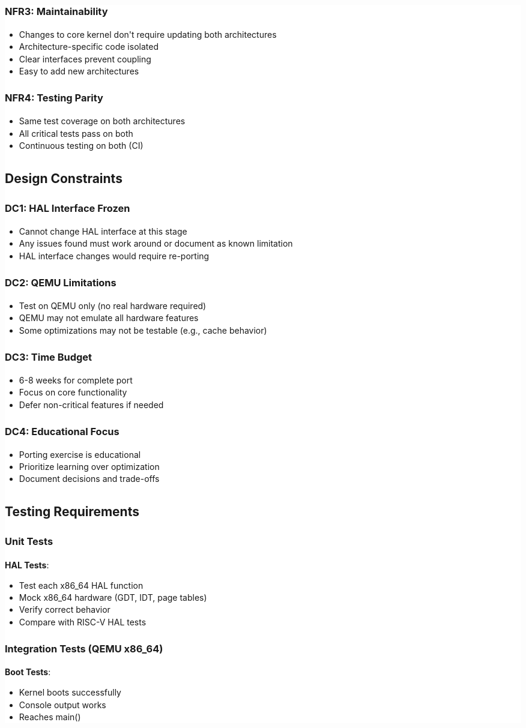 ### NFR3: Maintainability
- Changes to core kernel don't require updating both architectures
- Architecture-specific code isolated
- Clear interfaces prevent coupling
- Easy to add new architectures

### NFR4: Testing Parity
- Same test coverage on both architectures
- All critical tests pass on both
- Continuous testing on both (CI)

## Design Constraints

### DC1: HAL Interface Frozen
- Cannot change HAL interface at this stage
- Any issues found must work around or document as known limitation
- HAL interface changes would require re-porting

### DC2: QEMU Limitations
- Test on QEMU only (no real hardware required)
- QEMU may not emulate all hardware features
- Some optimizations may not be testable (e.g., cache behavior)

### DC3: Time Budget
- 6-8 weeks for complete port
- Focus on core functionality
- Defer non-critical features if needed

### DC4: Educational Focus
- Porting exercise is educational
- Prioritize learning over optimization
- Document decisions and trade-offs

## Testing Requirements

### Unit Tests

**HAL Tests**:
- Test each x86_64 HAL function
- Mock x86_64 hardware (GDT, IDT, page tables)
- Verify correct behavior
- Compare with RISC-V HAL tests

### Integration Tests (QEMU x86_64)

**Boot Tests**:
- Kernel boots successfully
- Console output works
- Reaches main()
